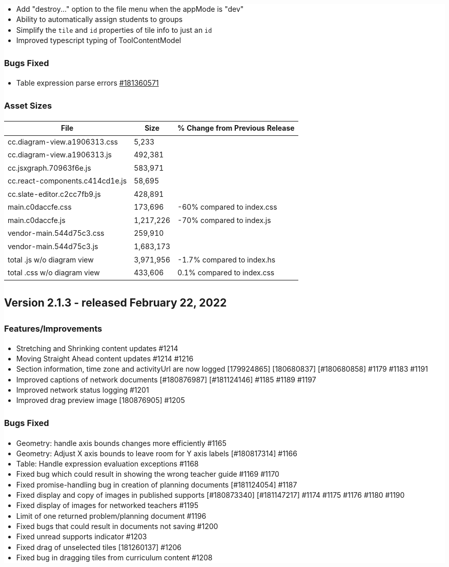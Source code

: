 - Add "destroy..." option to the file menu when the appMode is "dev"
- Ability to automatically assign students to groups
- Simplify the `tile` and `id` properties of tile info to just an `id`
- Improved typescript typing of ToolContentModel

### Bugs Fixed
- Table expression parse errors [#181360571](https://www.pivotaltracker.com/story/show/181360571)

### Asset Sizes

|        File                     |    Size   | % Change from Previous Release |
|---------------------------------|-----------|--------------------------------|
| cc.diagram-view.a1906313.css    |     5,233 |                                |
| cc.diagram-view.a1906313.js     |   492,381 |                                |
| cc.jsxgraph.70963f6e.js         |   583,971 |                                |
| cc.react-components.c414cd1e.js |    58,695 |                                |
| cc.slate-editor.c2cc7fb9.js     |   428,891 |                                |
| main.c0daccfe.css               |   173,696 | -60% compared to index.css     |
| main.c0daccfe.js                | 1,217,226 | -70% compared to index.js      |
| vendor-main.544d75c3.css        |   259,910 |                                |
| vendor-main.544d75c3.js         | 1,683,173 |                                |
| total .js w/o diagram view      | 3,971,956 | -1.7% compared to index.hs     |
| total .css w/o diagram view     |   433,606 | 0.1% compared to index.css     |

## Version 2.1.3 - released February 22, 2022

### Features/Improvements
- Stretching and Shrinking content updates #1214
- Moving Straight Ahead content updates #1214 #1216
- Section information, time zone and activityUrl are now logged [179924865] [180680837] [#180680858] #1179 #1183 #1191
- Improved captions of network documents [#180876987] [#181124146] #1185 #1189 #1197
- Improved network status logging #1201
- Improved drag preview image [180876905] #1205

### Bugs Fixed
- Geometry: handle axis bounds changes more efficiently #1165
- Geometry: Adjust X axis bounds to leave room for Y axis labels [#180817314] #1166
- Table: Handle expression evaluation exceptions #1168
- Fixed bug which could result in showing the wrong teacher guide #1169 #1170
- Fixed promise-handling bug in creation of planning documents [#181124054] #1187
- Fixed display and copy of images in published supports [#180873340] [#181147217] #1174 #1175 #1176 #1180 #1190
- Fixed display of images for networked teachers #1195
- Limit of one returned problem/planning document #1196
- Fixed bugs that could result in documents not saving #1200
- Fixed unread supports indicator #1203
- Fixed drag of unselected tiles [181260137] #1206
- Fixed bug in dragging tiles from curriculum content #1208
